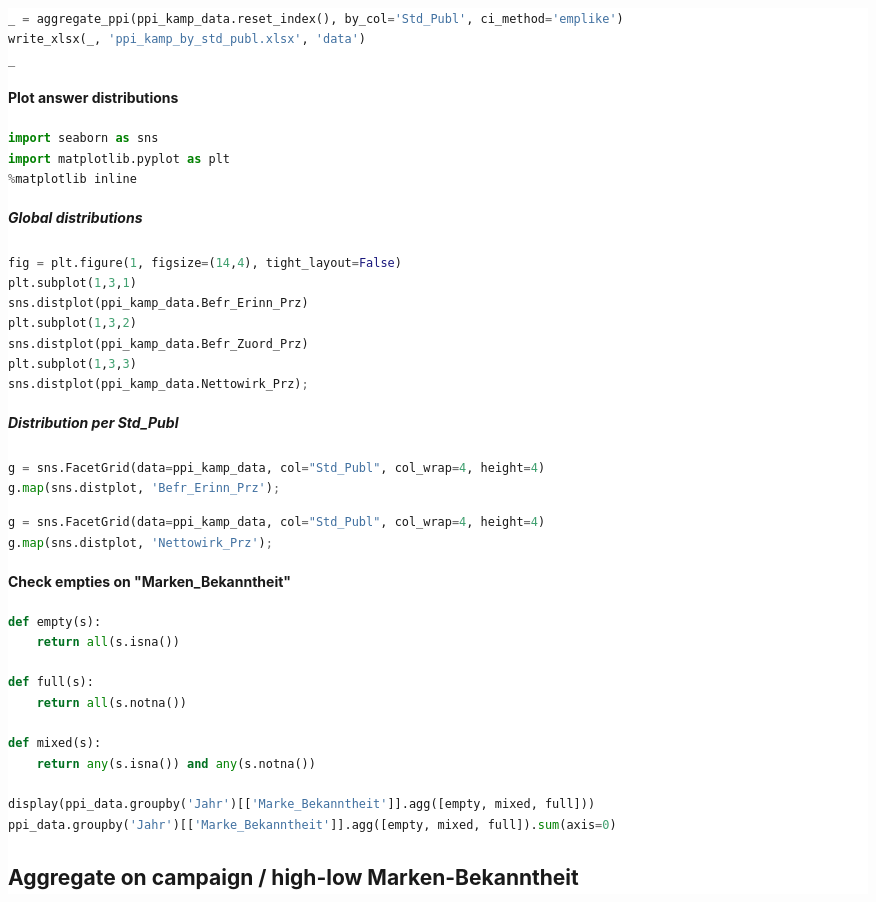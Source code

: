 ```python
_ = aggregate_ppi(ppi_kamp_data.reset_index(), by_col='Std_Publ', ci_method='emplike')
write_xlsx(_, 'ppi_kamp_by_std_publ.xlsx', 'data')
_
```

#### Plot answer distributions

```python
import seaborn as sns
import matplotlib.pyplot as plt
%matplotlib inline
```

##### Global distributions

```python
fig = plt.figure(1, figsize=(14,4), tight_layout=False)
plt.subplot(1,3,1)
sns.distplot(ppi_kamp_data.Befr_Erinn_Prz)
plt.subplot(1,3,2)
sns.distplot(ppi_kamp_data.Befr_Zuord_Prz)
plt.subplot(1,3,3)
sns.distplot(ppi_kamp_data.Nettowirk_Prz);
```

##### Distribution per Std_Publ

```python
g = sns.FacetGrid(data=ppi_kamp_data, col="Std_Publ", col_wrap=4, height=4)
g.map(sns.distplot, 'Befr_Erinn_Prz');
```

```python
g = sns.FacetGrid(data=ppi_kamp_data, col="Std_Publ", col_wrap=4, height=4)
g.map(sns.distplot, 'Nettowirk_Prz');
```

#### Check empties on "Marken_Bekanntheit"

```python
def empty(s):
    return all(s.isna())

def full(s):
    return all(s.notna())

def mixed(s):
    return any(s.isna()) and any(s.notna())

display(ppi_data.groupby('Jahr')[['Marke_Bekanntheit']].agg([empty, mixed, full]))
ppi_data.groupby('Jahr')[['Marke_Bekanntheit']].agg([empty, mixed, full]).sum(axis=0)
```

## Aggregate on campaign / high-low Marken-Bekanntheit
